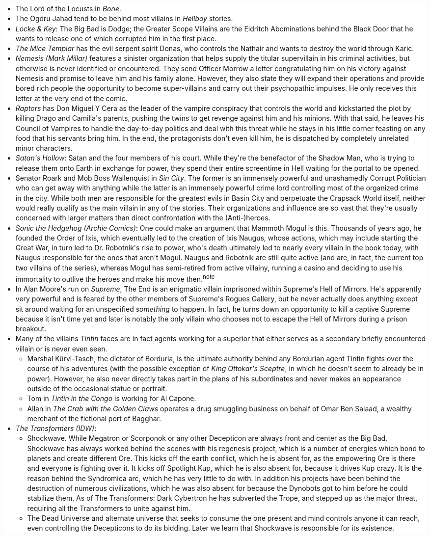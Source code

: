 -   The Lord of the Locusts in _Bone_.
-   The Ogdru Jahad tend to be behind most villains in _Hellboy_ stories.
-   _Locke & Key_: The Big Bad is Dodge; the Greater Scope Villains are the Eldritch Abominations behind the Black Door that he wants to release one of which corrupted him in the first place.
-   _The Mice Templar_ has the evil serpent spirit Donas, who controls the Nathair and wants to destroy the world through Karic.
-   _Nemesis (Mark Millar)_ features a sinister organization that helps supply the titular supervillain in his criminal activities, but otherwise is never identified or encountered. They send Officer Morrow a letter congratulating him on his victory against Nemesis and promise to leave him and his family alone. However, they also state they will expand their operations and provide bored rich people the opportunity to become super-villains and carry out their psychopathic impulses. He only receives this letter at the very end of the comic.
-   _Raptors_ has Don Miguel Y Cera as the leader of the vampire conspiracy that controls the world and kickstarted the plot by killing Drago and Camilla's parents, pushing the twins to get revenge against him and his minions. With that said, he leaves his Council of Vampires to handle the day-to-day politics and deal with this threat while he stays in his little corner feasting on any food that his servants bring him. In the end, the protagonists don't even kill him, he is dispatched by completely unrelated minor characters.
-   _Satan's Hollow_: Satan and the four members of his court. While they're the benefactor of the Shadow Man, who is trying to release them onto Earth in exchange for power, they spend their entire screentime in Hell waiting for the portal to be opened.
-   Senator Roark and Mob Boss Wallenquist in _Sin City_. The former is an immensely powerful and unashamedly Corrupt Politician who can get away with anything while the latter is an immensely powerful crime lord controlling most of the organized crime in the city. While both men are responsible for the greatest evils in Basin City and perpetuate the Crapsack World itself, neither would really qualify as the main villain in any of the stories. Their organizations and influence are so vast that they're usually concerned with larger matters than direct confrontation with the (Anti-)heroes.
-   _Sonic the Hedgehog (Archie Comics)_: One could make an argument that Mammoth Mogul is this. Thousands of years ago, he founded the Order of Ixis, which eventually led to the creation of Ixis Naugus, whose actions, which may include starting the Great War, in turn led to Dr. Robotnik's rise to power, who's death ultimately led to nearly every villain in the book today, with Naugus :responsible for the ones that aren't Mogul. Naugus and Robotnik are still quite active (and are, in fact, the current top two villains of the series), whereas Mogul has semi-retired from active villainy, running a casino and deciding to use his immortality to outlive the heroes and make his move then.<sup>note&nbsp;</sup> 
-   In Alan Moore's run on _Supreme_, The End is an enigmatic villain imprisoned within Supreme's Hell of Mirrors. He's apparently very powerful and is feared by the other members of Supreme's Rogues Gallery, but he never actually does anything except sit around waiting for an unspecified _something_ to happen. In fact, he turns down an opportunity to kill a captive Supreme because it isn't time yet and later is notably the only villain who chooses not to escape the Hell of Mirrors during a prison breakout.
-   Many of the villains _Tintin_ faces are in fact agents working for a superior that either serves as a secondary briefly encountered villain or is never even seen.
    -   Marshal Kûrvi-Tasch, the dictator of Borduria, is the ultimate authority behind any Bordurian agent Tintin fights over the course of his adventures (with the possible exception of _King Ottokar's Sceptre_, in which he doesn't seem to already be in power). However, he also never directly takes part in the plans of his subordinates and never makes an appearance outside of the occasional statue or portrait.
    -   Tom in _Tintin in the Congo_ is working for Al Capone.
    -   Allan in _The Crab with the Golden Claws_ operates a drug smuggling business on behalf of Omar Ben Salaad, a wealthy merchant of the fictional port of Bagghar.
-   _The Transformers (IDW)_:
    -   Shockwave. While Megatron or Scorponok or any other Decepticon are always front and center as the Big Bad, Shockwave has always worked behind the scenes with his regenesis project, which is a number of energies which bond to planets and create different Ore. This kicks off the earth conflict, which he is absent for, as the empowering Ore is there and everyone is fighting over it. It kicks off Spotlight Kup, which he is also absent for, because it drives Kup crazy. It is the reason behind the Syndromica arc, which he has very little to do with. In addition his projects have been behind the destruction of numerous civilizations, which he was also absent for because the Dynobots got to him before he could stabilize them. As of The Transformers: Dark Cybertron he has subverted the Trope, and stepped up as the major threat, requiring all the Transformers to unite against him.
    -   The Dead Universe and alternate universe that seeks to consume the one present and mind controls anyone it can reach, even controlling the Decepticons to do its bidding. Later we learn that Shockwave is responsible for its existence.